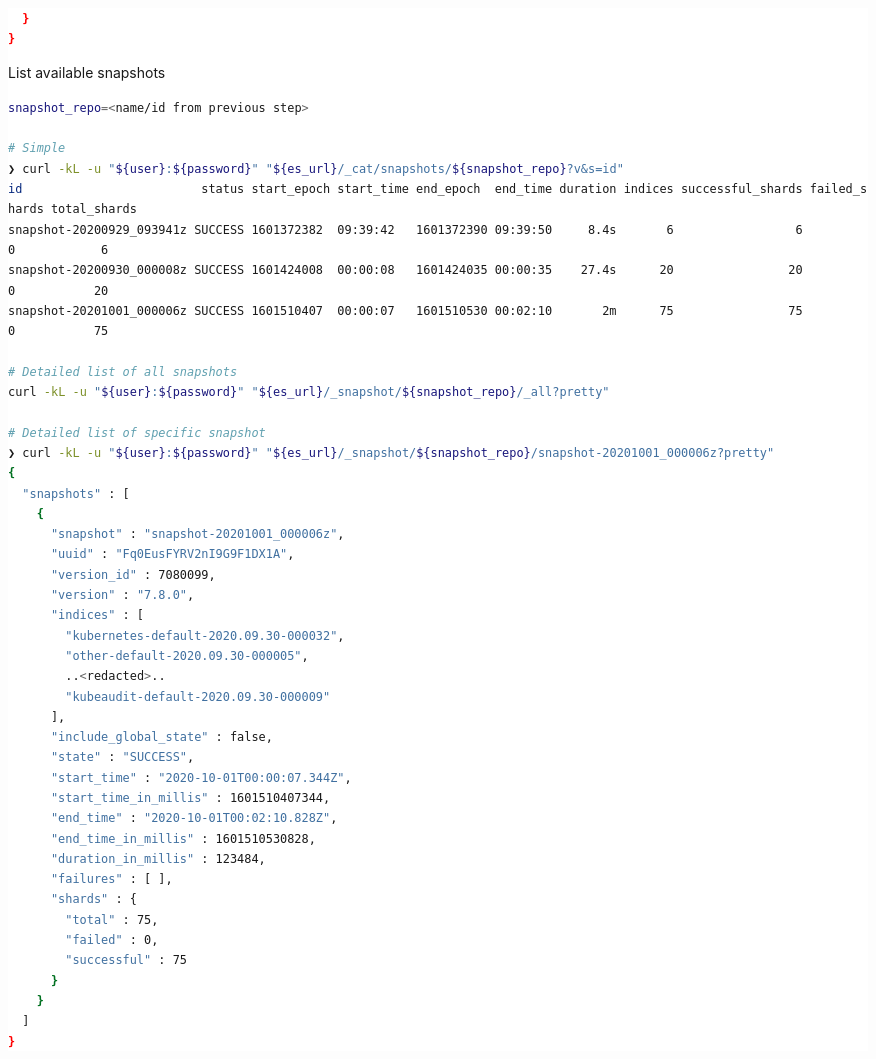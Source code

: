 ```bash
  }
}
```

List available snapshots

```bash
snapshot_repo=<name/id from previous step>

# Simple
❯ curl -kL -u "${user}:${password}" "${es_url}/_cat/snapshots/${snapshot_repo}?v&s=id"
id                         status start_epoch start_time end_epoch  end_time duration indices successful_shards failed_shards total_shards
snapshot-20200929_093941z SUCCESS 1601372382  09:39:42   1601372390 09:39:50     8.4s       6                 6             0            6
snapshot-20200930_000008z SUCCESS 1601424008  00:00:08   1601424035 00:00:35    27.4s      20                20             0           20
snapshot-20201001_000006z SUCCESS 1601510407  00:00:07   1601510530 00:02:10       2m      75                75             0           75

# Detailed list of all snapshots
curl -kL -u "${user}:${password}" "${es_url}/_snapshot/${snapshot_repo}/_all?pretty"

# Detailed list of specific snapshot
❯ curl -kL -u "${user}:${password}" "${es_url}/_snapshot/${snapshot_repo}/snapshot-20201001_000006z?pretty"
{
  "snapshots" : [
    {
      "snapshot" : "snapshot-20201001_000006z",
      "uuid" : "Fq0EusFYRV2nI9G9F1DX1A",
      "version_id" : 7080099,
      "version" : "7.8.0",
      "indices" : [
        "kubernetes-default-2020.09.30-000032",
        "other-default-2020.09.30-000005",
        ..<redacted>..
        "kubeaudit-default-2020.09.30-000009"
      ],
      "include_global_state" : false,
      "state" : "SUCCESS",
      "start_time" : "2020-10-01T00:00:07.344Z",
      "start_time_in_millis" : 1601510407344,
      "end_time" : "2020-10-01T00:02:10.828Z",
      "end_time_in_millis" : 1601510530828,
      "duration_in_millis" : 123484,
      "failures" : [ ],
      "shards" : {
        "total" : 75,
        "failed" : 0,
        "successful" : 75
      }
    }
  ]
}

```
